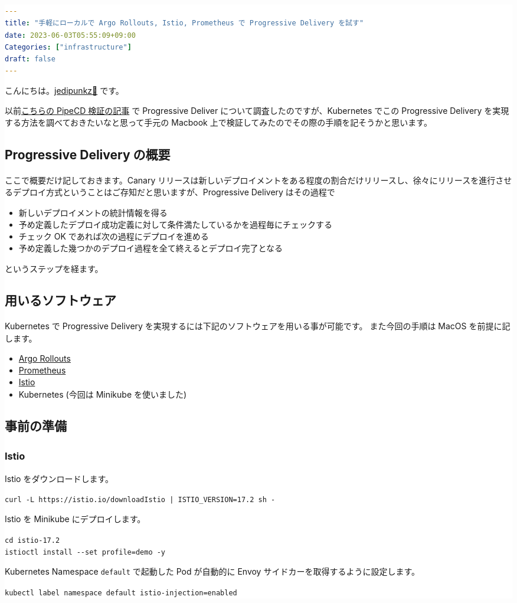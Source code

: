 ```yaml
---
title: "手軽にローカルで Argo Rollouts, Istio, Prometheus で Progressive Delivery を試す"
date: 2023-06-03T05:55:09+09:00
Categories: ["infrastructure"]
draft: false
---
```

こんにちは。[jedipunkz🚀](https://twitter.com/jedipunkz) です。

以前[こちらの PipeCD 検証の記事](https://jedipunkz.github.io/post/ecs-pipecd/) で Progressive Deliver について調査したのですが、Kubernetes でこの Progressive Delivery を実現する方法を調べておきたいなと思って手元の Macbook 上で検証してみたのでその際の手順を記そうかと思います。

## Progressive Delivery の概要

ここで概要だけ記しておきます。Canary リリースは新しいデプロイメントをある程度の割合だけリリースし、徐々にリリースを進行させるデプロイ方式ということはご存知だと思いますが、Progressive Delivery はその過程で

- 新しいデプロイメントの統計情報を得る
- 予め定義したデプロイ成功定義に対して条件満たしているかを過程毎にチェックする
- チェック OK であれば次の過程にデプロイを進める
- 予め定義した幾つかのデプロイ過程を全て終えるとデプロイ完了となる

というステップを経ます。

## 用いるソフトウェア

Kubernetes で Progressive Delivery を実現するには下記のソフトウェアを用いる事が可能です。
また今回の手順は MacOS を前提に記します。

- [Argo Rollouts](https://argo-rollouts.readthedocs.io/en/stable/b)
- [Prometheus](https://prometheus.io/)
- [Istio](https://istio.io/)
- Kubernetes (今回は Minikube を使いました)

## 事前の準備

### Istio

Istio をダウンロードします。

```shell
curl -L https://istio.io/downloadIstio | ISTIO_VERSION=17.2 sh -
```

Istio を Minikube にデプロイします。

```shell
cd istio-17.2
istioctl install --set profile=demo -y
```

Kubernetes Namespace `default` で起動した Pod が自動的に Envoy サイドカーを取得するように設定します。

```shell
kubectl label namespace default istio-injection=enabled
```
